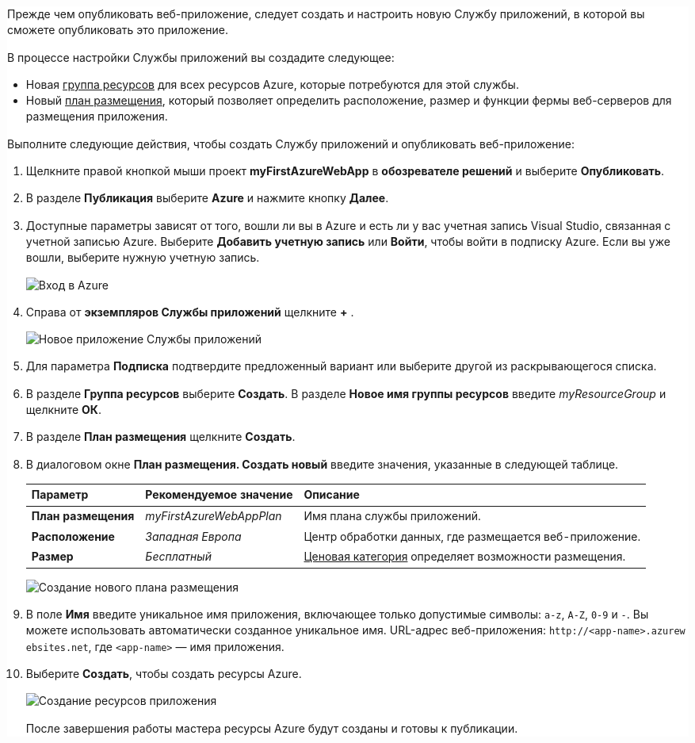 Прежде чем опубликовать веб-приложение, следует создать и настроить новую Службу приложений, в которой вы сможете опубликовать это приложение. 

В процессе настройки Службы приложений вы создадите следующее:

- Новая [группа ресурсов](../azure-resource-manager/management/overview.md#terminology) для всех ресурсов Azure, которые потребуются для этой службы.
- Новый [план размещения](./overview-hosting-plans.md), который позволяет определить расположение, размер и функции фермы веб-серверов для размещения приложения.

Выполните следующие действия, чтобы создать Службу приложений и опубликовать веб-приложение:

1. Щелкните правой кнопкой мыши проект **myFirstAzureWebApp** в **обозревателе решений** и выберите **Опубликовать**. 

1. В разделе **Публикация** выберите **Azure** и нажмите кнопку **Далее**.

1. Доступные параметры зависят от того, вошли ли вы в Azure и есть ли у вас учетная запись Visual Studio, связанная с учетной записью Azure. Выберите **Добавить учетную запись** или **Войти**, чтобы войти в подписку Azure. Если вы уже вошли, выберите нужную учетную запись.

   ![Вход в Azure](./media/quickstart-dotnetcore/sign-in-azure-vs2019.png)

1. Справа от **экземпляров Службы приложений** щелкните **+** .

   ![Новое приложение Службы приложений](./media/quickstart-dotnetcore/publish-new-app-service.png)

1. Для параметра **Подписка** подтвердите предложенный вариант или выберите другой из раскрывающегося списка.

1. В разделе **Группа ресурсов** выберите **Создать**. В разделе **Новое имя группы ресурсов** введите *myResourceGroup* и щелкните **ОК**. 

1. В разделе **План размещения** щелкните **Создать**. 

1. В диалоговом окне **План размещения. Создать новый** введите значения, указанные в следующей таблице.

   | Параметр  | Рекомендуемое значение | Описание |
   | -------- | --------------- | ----------- |
   | **План размещения**  | *myFirstAzureWebAppPlan* | Имя плана службы приложений. |
   | **Расположение**      | *Западная Европа* | Центр обработки данных, где размещается веб-приложение. |
   | **Размер**          | *Бесплатный* | [Ценовая категория](https://azure.microsoft.com/pricing/details/app-service/?ref=microsoft.com&utm_source=microsoft.com&utm_medium=docs&utm_campaign=visualstudio) определяет возможности размещения. |
   
   ![Создание нового плана размещения](./media/quickstart-dotnetcore/create-new-hosting-plan-vs2019.png)

1. В поле **Имя** введите уникальное имя приложения, включающее только допустимые символы: `a-z`, `A-Z`, `0-9` и `-`. Вы можете использовать автоматически созданное уникальное имя. URL-адрес веб-приложения: `http://<app-name>.azurewebsites.net`, где `<app-name>` — имя приложения.

2. Выберите **Создать**, чтобы создать ресурсы Azure.

   ![Создание ресурсов приложения](./media/quickstart-dotnetcore/web-app-name-vs2019.png)

   После завершения работы мастера ресурсы Azure будут созданы и готовы к публикации.

